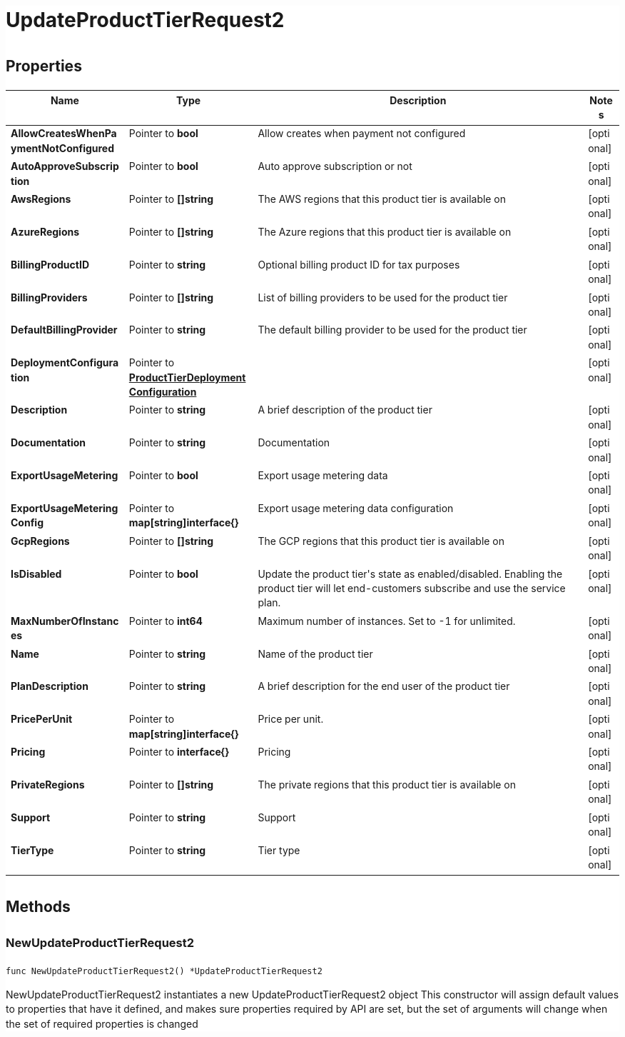 # UpdateProductTierRequest2

## Properties

Name | Type | Description | Notes
------------ | ------------- | ------------- | -------------
**AllowCreatesWhenPaymentNotConfigured** | Pointer to **bool** | Allow creates when payment not configured | [optional] 
**AutoApproveSubscription** | Pointer to **bool** | Auto approve subscription or not | [optional] 
**AwsRegions** | Pointer to **[]string** | The AWS regions that this product tier is available on | [optional] 
**AzureRegions** | Pointer to **[]string** | The Azure regions that this product tier is available on | [optional] 
**BillingProductID** | Pointer to **string** | Optional billing product ID for tax purposes | [optional] 
**BillingProviders** | Pointer to **[]string** | List of billing providers to be used for the product tier | [optional] 
**DefaultBillingProvider** | Pointer to **string** | The default billing provider to be used for the product tier | [optional] 
**DeploymentConfiguration** | Pointer to [**ProductTierDeploymentConfiguration**](ProductTierDeploymentConfiguration.md) |  | [optional] 
**Description** | Pointer to **string** | A brief description of the product tier | [optional] 
**Documentation** | Pointer to **string** | Documentation | [optional] 
**ExportUsageMetering** | Pointer to **bool** | Export usage metering data | [optional] 
**ExportUsageMeteringConfig** | Pointer to **map[string]interface{}** | Export usage metering data configuration | [optional] 
**GcpRegions** | Pointer to **[]string** | The GCP regions that this product tier is available on | [optional] 
**IsDisabled** | Pointer to **bool** | Update the product tier&#39;s state as enabled/disabled. Enabling the product tier will let end-customers subscribe and use the service plan. | [optional] 
**MaxNumberOfInstances** | Pointer to **int64** | Maximum number of instances. Set to -1 for unlimited. | [optional] 
**Name** | Pointer to **string** | Name of the product tier | [optional] 
**PlanDescription** | Pointer to **string** | A brief description for the end user of the product tier | [optional] 
**PricePerUnit** | Pointer to **map[string]interface{}** | Price per unit. | [optional] 
**Pricing** | Pointer to **interface{}** | Pricing | [optional] 
**PrivateRegions** | Pointer to **[]string** | The private regions that this product tier is available on | [optional] 
**Support** | Pointer to **string** | Support | [optional] 
**TierType** | Pointer to **string** | Tier type | [optional] 

## Methods

### NewUpdateProductTierRequest2

`func NewUpdateProductTierRequest2() *UpdateProductTierRequest2`

NewUpdateProductTierRequest2 instantiates a new UpdateProductTierRequest2 object
This constructor will assign default values to properties that have it defined,
and makes sure properties required by API are set, but the set of arguments
will change when the set of required properties is changed
